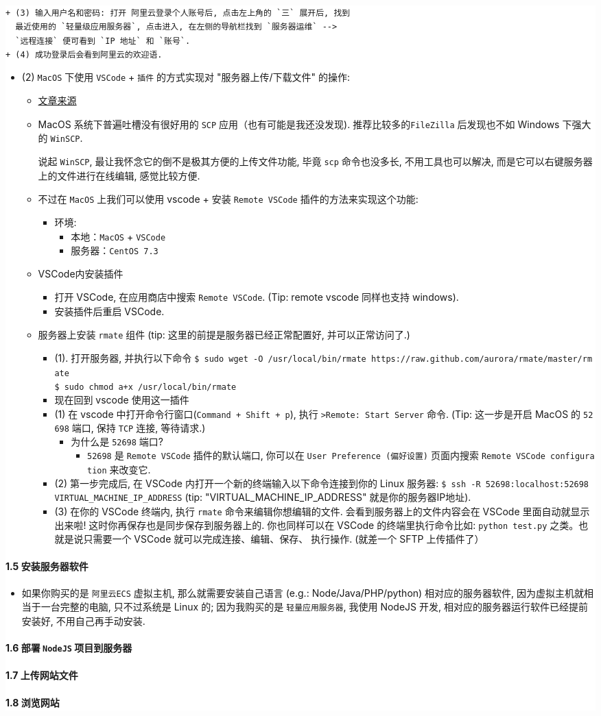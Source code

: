 
    + (3) 输入用户名和密码: 打开 阿里云登录个人账号后, 点击左上角的 `三` 展开后, 找到
      最近使用的 `轻量级应用服务器`, 点击进入, 在左侧的导航栏找到 `服务器运维` --> 
      `远程连接` 便可看到 `IP 地址` 和 `账号`.
    + (4) 成功登录后会看到阿里云的欢迎语.  

- (2) `MacOS` 下使用 `VSCode` + `插件` 的方式实现对 "服务器上传/下载文件" 的操作:
    + [文章来源](https://zhuanlan.zhihu.com/p/47190846)
    + MacOS 系统下普遍吐槽没有很好用的 `SCP` 应用（也有可能是我还没发现).
      推荐比较多的`FileZilla` 后发现也不如 Windows 下强大的 `WinSCP`.
    
      说起 `WinSCP`, 最让我怀念它的倒不是极其方便的上传文件功能, 毕竟 `scp` 命令也没多长,
      不用工具也可以解决, 而是它可以右键服务器上的文件进行在线编辑, 感觉比较方便.

    + 不过在 `MacOS` 上我们可以使用 vscode + 安装 `Remote VSCode`
      插件的方法来实现这个功能:
        - 环境: 
            + 本地：`MacOS` + `VSCode`
            + 服务器：`CentOS 7.3`
    + VSCode内安装插件
        - 打开 VSCode, 在应用商店中搜索 `Remote VSCode`. (Tip: remote vscode
          同样也支持 windows).
        - 安装插件后重启 VSCode.
    + 服务器上安装 `rmate` 组件 (tip: 这里的前提是服务器已经正常配置好, 并可以正常访问了.)
        - (1). 打开服务器, 并执行以下命令
        `$ sudo wget -O /usr/local/bin/rmate https://raw.github.com/aurora/rmate/master/rmate`  
        `$ sudo chmod a+x /usr/local/bin/rmate`
        - 现在回到 vscode 使用这一插件
        - (1) 在 vscode 中打开命令行窗口(`Command + Shift + p`), 执行
          `>Remote: Start Server` 命令. (Tip: 这一步是开启 MacOS 的 `52698` 端口,
          保持 `TCP` 连接, 等待请求.)
            + 为什么是 `52698` 端口?
                - `52698` 是 `Remote VSCode` 插件的默认端口, 你可以在
                  `User Preference (偏好设置)` 页面内搜索
                  `Remote VSCode configuration` 来改变它. 
        - (2) 第一步完成后, 在 VSCode 内打开一个新的终端输入以下命令连接到你的 Linux
          服务器: `$ ssh -R 52698:localhost:52698 VIRTUAL_MACHINE_IP_ADDRESS`
          (tip: "VIRTUAL_MACHINE_IP_ADDRESS" 就是你的服务器IP地址).
        - (3) 在你的 VSCode 终端内, 执行 `rmate` 命令来编辑你想编辑的文件.
          会看到服务器上的文件内容会在 VSCode 里面自动就显示出来啦!
          这时你再保存也是同步保存到服务器上的. 你也同样可以在 VSCode 的终端里执行命令比如:
          `python test.py` 之类。也就是说只需要一个 VSCode 就可以完成连接、编辑、保存、
          执行操作. (就差一个 SFTP 上传插件了） 

#### 1.5 安装服务器软件
- 如果你购买的是 `阿里云ECS` 虚拟主机, 那么就需要安装自己语言
  (e.g.: Node/Java/PHP/python) 相对应的服务器软件,
  因为虚拟主机就相当于一台完整的电脑, 只不过系统是 Linux 的; 因为我购买的是 
  `轻量应用服务器`, 我使用 NodeJS 开发, 相对应的服务器运行软件已经提前安装好,
  不用自己再手动安装.

#### 1.6 部署 `NodeJS` 项目到服务器


#### 1.7 上传网站文件


#### 1.8 浏览网站

